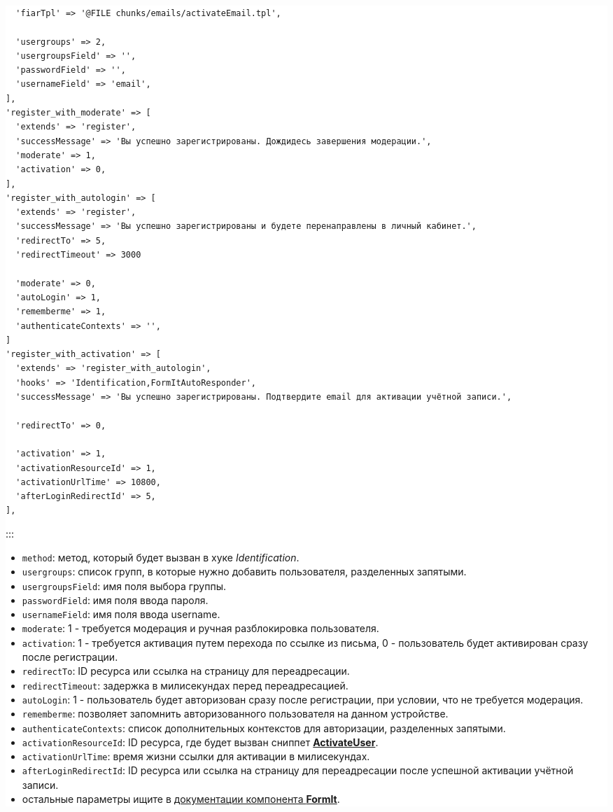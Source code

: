```php:line-numbers
  'fiarTpl' => '@FILE chunks/emails/activateEmail.tpl',

  'usergroups' => 2,
  'usergroupsField' => '',
  'passwordField' => '',
  'usernameField' => 'email',
],
'register_with_moderate' => [
  'extends' => 'register',
  'successMessage' => 'Вы успешно зарегистрированы. Дождидесь завершения модерации.',
  'moderate' => 1,
  'activation' => 0,
],
'register_with_autologin' => [
  'extends' => 'register',
  'successMessage' => 'Вы успешно зарегистрированы и будете перенаправлены в личный кабинет.',
  'redirectTo' => 5,
  'redirectTimeout' => 3000

  'moderate' => 0,
  'autoLogin' => 1,
  'rememberme' => 1,
  'authenticateContexts' => '',
]
'register_with_activation' => [
  'extends' => 'register_with_autologin',
  'hooks' => 'Identification,FormItAutoResponder',
  'successMessage' => 'Вы успешно зарегистрированы. Подтвердите email для активации учётной записи.',

  'redirectTo' => 0,

  'activation' => 1,
  'activationResourceId' => 1,
  'activationUrlTime' => 10800,
  'afterLoginRedirectId' => 5,
],

```

:::

* `method`: метод, который будет вызван в хуке *Identification*.
* `usergroups`: список групп, в которые нужно добавить пользователя, разделенных запятыми.
* `usergroupsField`: имя поля выбора группы.
* `passwordField`: имя поля ввода пароля.
* `usernameField`: имя поля ввода username.
* `moderate`: 1 - требуется модерация и ручная разблокировка пользователя.
* `activation`: 1 - требуется активация путем перехода по ссылке из письма, 0 - пользователь будет активирован сразу после регистрации.
* `redirectTo`: ID ресурса или ссылка на страницу для переадресации.
* `redirectTimeout`: задержка в милисекундах перед переадресацией.
* `autoLogin`: 1 - пользователь будет авторизован сразу после регистрации, при условии, что не требуется модерация.
* `rememberme`: позволяет запомнить авторизованного пользователя на данном устройстве.
* `authenticateContexts`: список дополнительных контекстов для авторизации, разделенных запятыми.
* `activationResourceId`: ID ресурса, где будет вызван сниппет [**ActivateUser**](https://docs.modx.pro/components/sendit/snippets#activateuser).
* `activationUrlTime`: время жизни ссылки для активации в милисекундах.
* `afterLoginRedirectId`: ID ресурса или ссылка на страницу для переадресации после успешной активации учётной записи.
* остальные параметры ищите в [документации компонента **FormIt**](https://docs.modx.com/current/ru/extras/formit).

